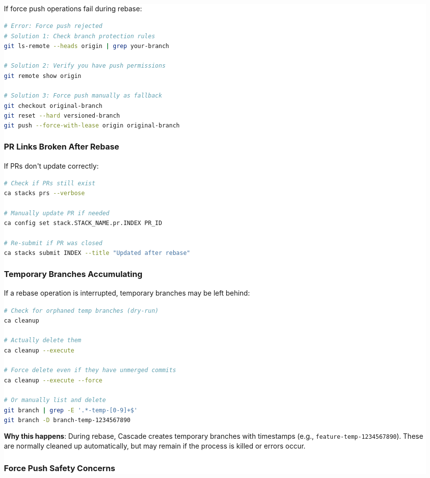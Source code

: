 If force push operations fail during rebase:

```bash
# Error: Force push rejected
# Solution 1: Check branch protection rules
git ls-remote --heads origin | grep your-branch

# Solution 2: Verify you have push permissions
git remote show origin

# Solution 3: Force push manually as fallback
git checkout original-branch
git reset --hard versioned-branch
git push --force-with-lease origin original-branch
```

### **PR Links Broken After Rebase**

If PRs don't update correctly:

```bash
# Check if PRs still exist
ca stacks prs --verbose

# Manually update PR if needed  
ca config set stack.STACK_NAME.pr.INDEX PR_ID

# Re-submit if PR was closed
ca stacks submit INDEX --title "Updated after rebase"
```

### **Temporary Branches Accumulating**

If a rebase operation is interrupted, temporary branches may be left behind:

```bash
# Check for orphaned temp branches (dry-run)
ca cleanup

# Actually delete them
ca cleanup --execute

# Force delete even if they have unmerged commits
ca cleanup --execute --force

# Or manually list and delete
git branch | grep -E '.*-temp-[0-9]+$'
git branch -D branch-temp-1234567890
```

**Why this happens**: During rebase, Cascade creates temporary branches with 
timestamps (e.g., `feature-temp-1234567890`). These are normally cleaned up 
automatically, but may remain if the process is killed or errors occur.

### **Force Push Safety Concerns**
